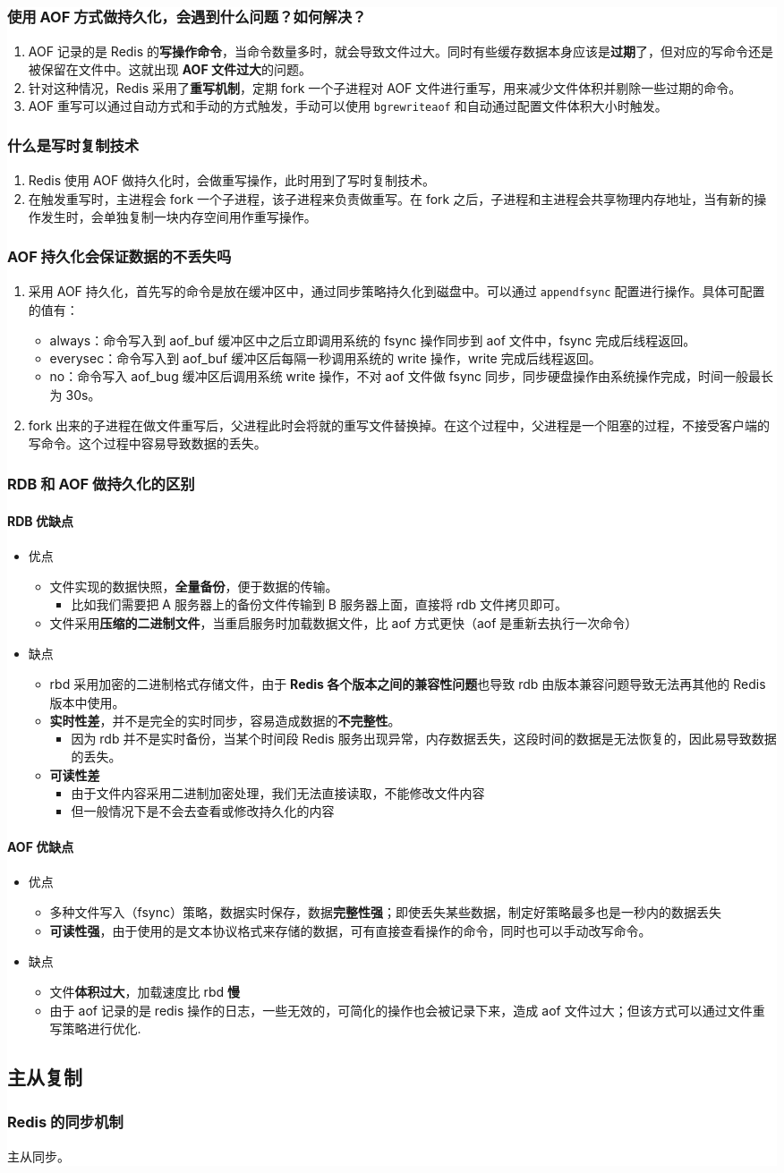 ### 使用 AOF 方式做持久化，会遇到什么问题？如何解决？

1. AOF 记录的是 Redis 的**写操作命令**，当命令数量多时，就会导致文件过大。同时有些缓存数据本身应该是**过期**了，但对应的写命令还是被保留在文件中。这就出现 **AOF 文件过大**的问题。
2. 针对这种情况，Redis 采用了**重写机制**，定期 fork 一个子进程对 AOF 文件进行重写，用来减少文件体积并剔除一些过期的命令。
3. AOF 重写可以通过自动方式和手动的方式触发，手动可以使用 `bgrewriteaof` 和自动通过配置文件体积大小时触发。

### 什么是写时复制技术

1. Redis 使用 AOF 做持久化时，会做重写操作，此时用到了写时复制技术。
2. 在触发重写时，主进程会 fork 一个子进程，该子进程来负责做重写。在 fork 之后，子进程和主进程会共享物理内存地址，当有新的操作发生时，会单独复制一块内存空间用作重写操作。

### AOF 持久化会保证数据的不丢失吗

1. 采用 AOF 持久化，首先写的命令是放在缓冲区中，通过同步策略持久化到磁盘中。可以通过 `appendfsync` 配置进行操作。具体可配置的值有：
    - always：命令写入到 aof_buf 缓冲区中之后立即调用系统的 fsync 操作同步到 aof 文件中，fsync 完成后线程返回。
    - everysec：命令写入到 aof_buf 缓冲区后每隔一秒调用系统的 write 操作，write 完成后线程返回。
    - no：命令写入 aof_bug 缓冲区后调用系统 write 操作，不对 aof 文件做 fsync 同步，同步硬盘操作由系统操作完成，时间一般最长为 30s。

2. fork 出来的子进程在做文件重写后，父进程此时会将就的重写文件替换掉。在这个过程中，父进程是一个阻塞的过程，不接受客户端的写命令。这个过程中容易导致数据的丢失。

### RDB 和 AOF 做持久化的区别

#### RDB 优缺点

- 优点
    - 文件实现的数据快照，**全量备份**，便于数据的传输。
        - 比如我们需要把 A 服务器上的备份文件传输到 B 服务器上面，直接将 rdb 文件拷贝即可。
    - 文件采用**压缩的二进制文件**，当重启服务时加载数据文件，比 aof 方式更快（aof 是重新去执行一次命令）

- 缺点
    - rbd 采用加密的二进制格式存储文件，由于 **Redis 各个版本之间的兼容性问题**也导致 rdb 由版本兼容问题导致无法再其他的 Redis 版本中使用。
    - **实时性差**，并不是完全的实时同步，容易造成数据的**不完整性**。
        - 因为 rdb 并不是实时备份，当某个时间段 Redis 服务出现异常，内存数据丢失，这段时间的数据是无法恢复的，因此易导致数据的丢失。
    - **可读性差**
        - 由于文件内容采用二进制加密处理，我们无法直接读取，不能修改文件内容
        - 但一般情况下是不会去查看或修改持久化的内容

#### AOF 优缺点

- 优点
    - 多种文件写入（fsync）策略，数据实时保存，数据**完整性强**；即使丢失某些数据，制定好策略最多也是一秒内的数据丢失
    - **可读性强**，由于使用的是文本协议格式来存储的数据，可有直接查看操作的命令，同时也可以手动改写命令。

- 缺点
    - 文件**体积过大**，加载速度比 rbd **慢**
    - 由于 aof 记录的是 redis 操作的日志，一些无效的，可简化的操作也会被记录下来，造成 aof 文件过大；但该方式可以通过文件重写策略进行优化.

## 主从复制

### Redis 的同步机制

主从同步。
